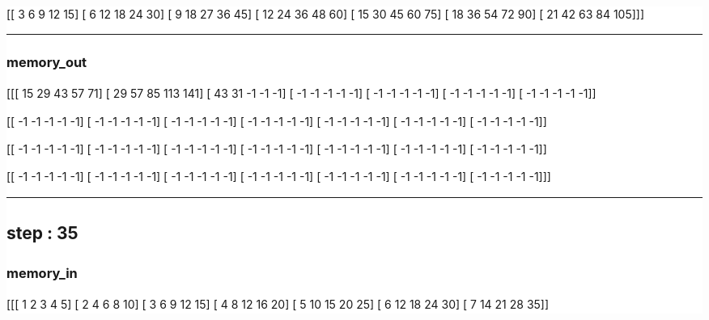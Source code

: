  [[  3   6   9  12  15]
  [  6  12  18  24  30]
  [  9  18  27  36  45]
  [ 12  24  36  48  60]
  [ 15  30  45  60  75]
  [ 18  36  54  72  90]
  [ 21  42  63  84 105]]]

***

### memory_out

[[[ 15  29  43  57  71]
  [ 29  57  85 113 141]
  [ 43  31  -1  -1  -1]
  [ -1  -1  -1  -1  -1]
  [ -1  -1  -1  -1  -1]
  [ -1  -1  -1  -1  -1]
  [ -1  -1  -1  -1  -1]]

 [[ -1  -1  -1  -1  -1]
  [ -1  -1  -1  -1  -1]
  [ -1  -1  -1  -1  -1]
  [ -1  -1  -1  -1  -1]
  [ -1  -1  -1  -1  -1]
  [ -1  -1  -1  -1  -1]
  [ -1  -1  -1  -1  -1]]

 [[ -1  -1  -1  -1  -1]
  [ -1  -1  -1  -1  -1]
  [ -1  -1  -1  -1  -1]
  [ -1  -1  -1  -1  -1]
  [ -1  -1  -1  -1  -1]
  [ -1  -1  -1  -1  -1]
  [ -1  -1  -1  -1  -1]]

 [[ -1  -1  -1  -1  -1]
  [ -1  -1  -1  -1  -1]
  [ -1  -1  -1  -1  -1]
  [ -1  -1  -1  -1  -1]
  [ -1  -1  -1  -1  -1]
  [ -1  -1  -1  -1  -1]
  [ -1  -1  -1  -1  -1]]]

***

## step : 35

### memory_in

[[[  1   2   3   4   5]
  [  2   4   6   8  10]
  [  3   6   9  12  15]
  [  4   8  12  16  20]
  [  5  10  15  20  25]
  [  6  12  18  24  30]
  [  7  14  21  28  35]]
